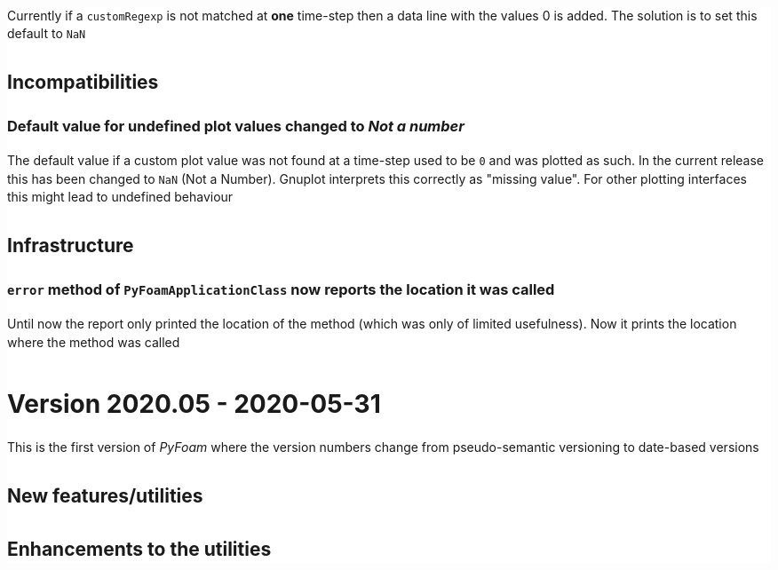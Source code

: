 Currently if a `customRegexp` is not matched at **one** time-step
then a data line with the values 0 is added. The solution is to
set this default to `NaN`


<a id="org6c46a30"></a>

## Incompatibilities


<a id="orgdaeb6ce"></a>

### Default value for undefined plot values changed to *Not a number*

The default value if a custom plot value was not found at a
time-step used to be `0` and was plotted as such. In the current
release this has been changed to `NaN` (Not a Number). Gnuplot
interprets this correctly as "missing value". For other plotting
interfaces this might lead to undefined behaviour


<a id="org4a76da3"></a>

## Infrastructure


<a id="org2128cba"></a>

### `error` method of `PyFoamApplicationClass` now reports the location it was called

Until now the report only printed the location of the method
(which was only of limited usefulness). Now it prints the location
where the method was called


<a id="orga5a43f9"></a>

# Version 2020.05 - 2020-05-31

This is the first version of *PyFoam* where the version numbers
change from pseudo-semantic versioning to date-based versions


<a id="orgaa00d28"></a>

## New features/utilities


<a id="org00ee136"></a>

## Enhancements to the utilities

